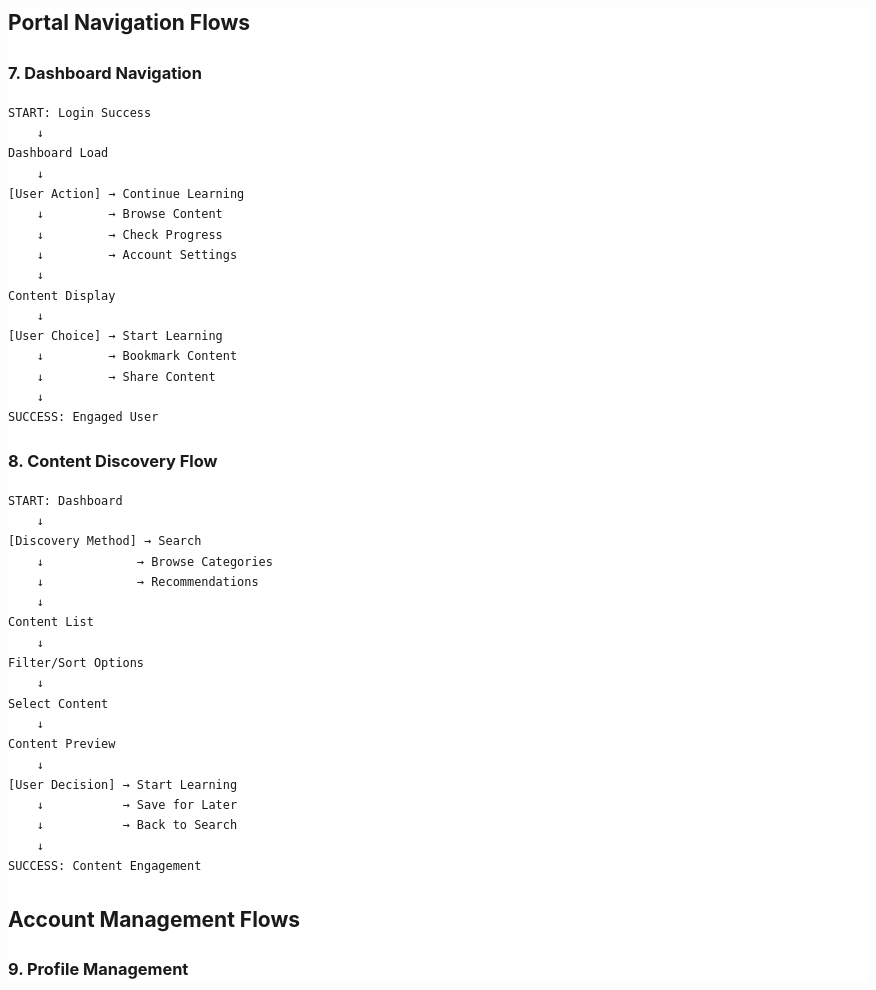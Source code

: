 ## Portal Navigation Flows

### 7. Dashboard Navigation

```
START: Login Success
    ↓
Dashboard Load
    ↓
[User Action] → Continue Learning
    ↓         → Browse Content
    ↓         → Check Progress
    ↓         → Account Settings
    ↓
Content Display
    ↓
[User Choice] → Start Learning
    ↓         → Bookmark Content
    ↓         → Share Content
    ↓
SUCCESS: Engaged User
```

### 8. Content Discovery Flow

```
START: Dashboard
    ↓
[Discovery Method] → Search
    ↓             → Browse Categories
    ↓             → Recommendations
    ↓
Content List
    ↓
Filter/Sort Options
    ↓
Select Content
    ↓
Content Preview
    ↓
[User Decision] → Start Learning
    ↓           → Save for Later
    ↓           → Back to Search
    ↓
SUCCESS: Content Engagement
```

## Account Management Flows

### 9. Profile Management
